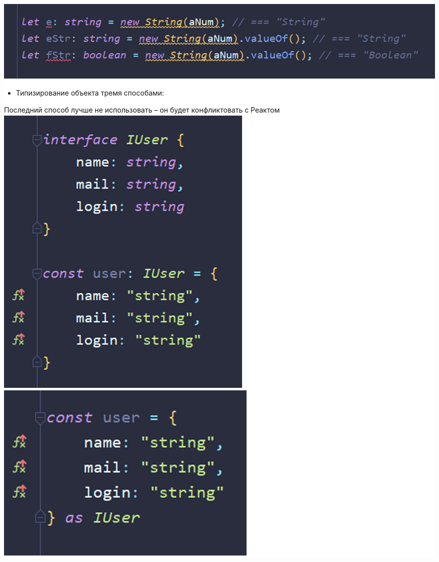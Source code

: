 ![](../_png/8a6f10d2e8abd0fc860bf367e18b617f.png)
- Типизирование объекта тремя способами:

Последний способ лучше не использовать – он будет конфликтовать с Реактом
![](../_png/146d9c4c39c50a719ab0870dfd1655be.png)![](../_png/d1272efa9afd0ce069d2bc0b62ceb838.png)